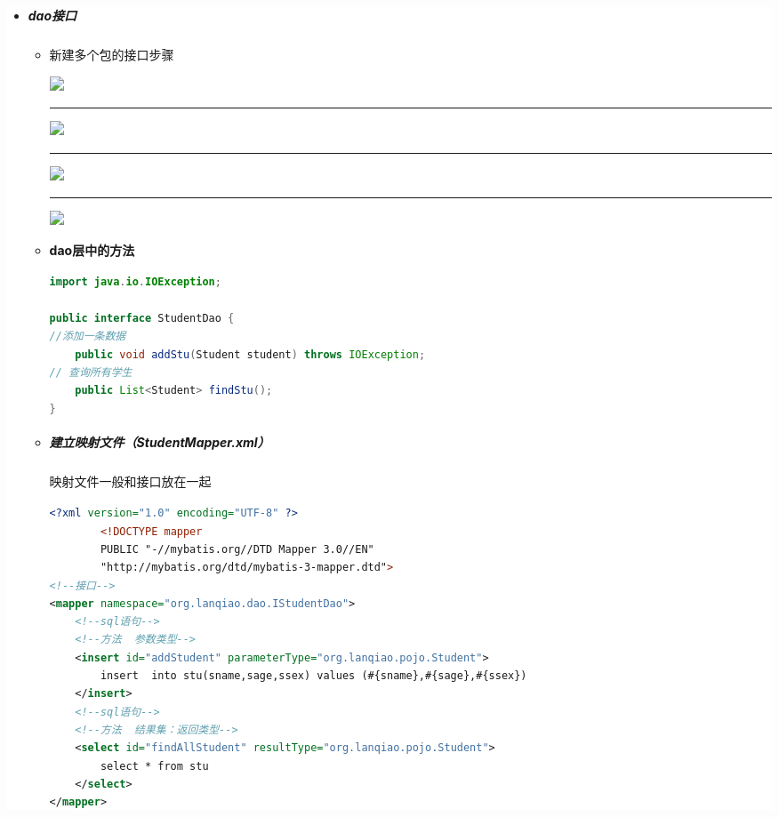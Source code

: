 - ##### dao接口

  - 新建多个包的接口步骤

    ![](C:\Users\听音乐的酒\Desktop\笔记\学习笔记\imgs\04.png)

    ------

    ![](C:\Users\听音乐的酒\Desktop\笔记\学习笔记\imgs\05.png)

    ------

    ![](C:\Users\听音乐的酒\Desktop\笔记\学习笔记\imgs\06.png)

    ------

    ![](C:\Users\听音乐的酒\Desktop\笔记\学习笔记\imgs\07.png)

  - **dao层中的方法**

    ```java
    import java.io.IOException;
    
    public interface StudentDao {
    //添加一条数据
        public void addStu(Student student) throws IOException;
    // 查询所有学生
        public List<Student> findStu();    
    }
    ```

  - ##### **建立映射文件（StudentMapper.xml）**

    映射文件一般和接口放在一起

    ```xml
    <?xml version="1.0" encoding="UTF-8" ?>
            <!DOCTYPE mapper
            PUBLIC "-//mybatis.org//DTD Mapper 3.0//EN"
            "http://mybatis.org/dtd/mybatis-3-mapper.dtd">
    <!--接口-->
    <mapper namespace="org.lanqiao.dao.IStudentDao">
        <!--sql语句-->
        <!--方法  参数类型-->
        <insert id="addStudent" parameterType="org.lanqiao.pojo.Student">
            insert  into stu(sname,sage,ssex) values (#{sname},#{sage},#{ssex})
        </insert>
        <!--sql语句-->
        <!--方法  结果集：返回类型-->
        <select id="findAllStudent" resultType="org.lanqiao.pojo.Student">
            select * from stu
        </select>
    </mapper>
    ```
